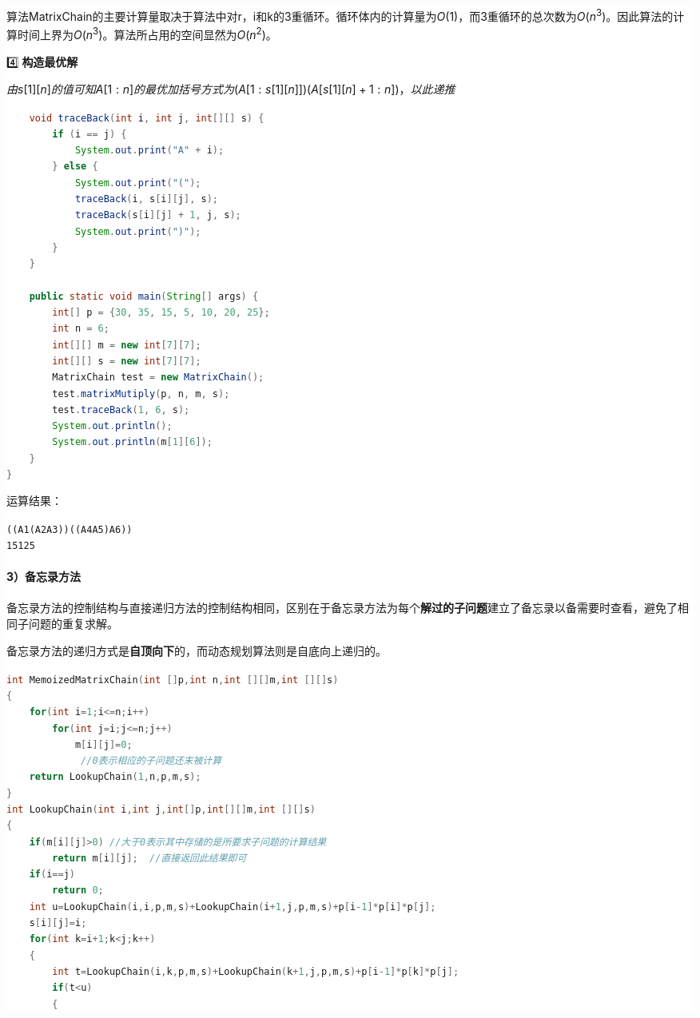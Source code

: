 算法MatrixChain的主要计算量取决于算法中对r，i和k的3重循环。循环体内的计算量为$O(1)$，而3重循环的总次数为$O(n^3)$。因此算法的计算时间上界为$O(n^3)$。算法所占用的空间显然为$O(n^2)$。

:four: **构造最优解**

$由s[1][n]的值可知A[1:n]的最优加括号方式为(A[1:s[1][n]])(A[s[1][n]+1:n])，以此递推$

```java
    void traceBack(int i, int j, int[][] s) {
        if (i == j) {
            System.out.print("A" + i);
        } else {
            System.out.print("(");
            traceBack(i, s[i][j], s);
            traceBack(s[i][j] + 1, j, s);
            System.out.print(")");
        }
    }

    public static void main(String[] args) {
        int[] p = {30, 35, 15, 5, 10, 20, 25};
        int n = 6;
        int[][] m = new int[7][7];
        int[][] s = new int[7][7];
        MatrixChain test = new MatrixChain();
        test.matrixMutiply(p, n, m, s);
        test.traceBack(1, 6, s);
        System.out.println();
        System.out.println(m[1][6]);
    }
}
```

运算结果：

```
((A1(A2A3))((A4A5)A6))
15125
```

#### 3）备忘录方法

备忘录方法的控制结构与直接递归方法的控制结构相同，区别在于备忘录方法为每个**解过的子问题**建立了备忘录以备需要时查看，避免了相同子问题的重复求解。

备忘录方法的递归方式是**自顶向下**的，而动态规划算法则是自底向上递归的。

```c
int MemoizedMatrixChain(int []p,int n,int [][]m,int [][]s)
{
    for(int i=1;i<=n;i++)
        for(int j=i;j<=n;j++)
            m[i][j]=0; 
             //0表示相应的子问题还末被计算
    return LookupChain(1,n,p,m,s);
}
int LookupChain(int i,int j,int[]p,int[][]m,int [][]s)
{
    if(m[i][j]>0) //大于0表示其中存储的是所要求子问题的计算结果
        return m[i][j];  //直接返回此结果即可
    if(i==j)
        return 0;
    int u=LookupChain(i,i,p,m,s)+LookupChain(i+1,j,p,m,s)+p[i-1]*p[i]*p[j];
    s[i][j]=i;
    for(int k=i+1;k<j;k++)
    {
        int t=LookupChain(i,k,p,m,s)+LookupChain(k+1,j,p,m,s)+p[i-1]*p[k]*p[j];
        if(t<u)
        {
```